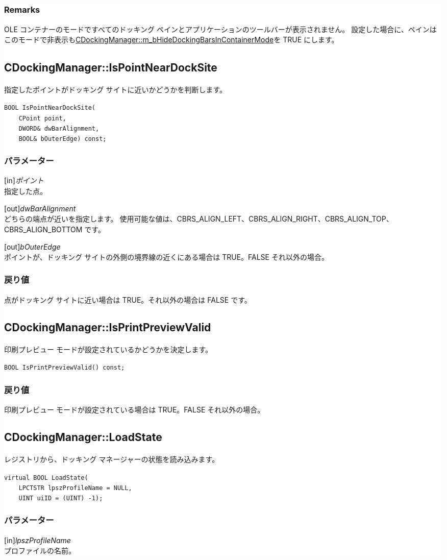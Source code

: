 ### <a name="remarks"></a>Remarks  
 OLE コンテナーのモードですべてのドッキング ペインとアプリケーションのツールバーが表示されません。 設定した場合に、ペインはこのモードで非表示も[CDockingManager::m_bHideDockingBarsInContainerMode](#m_bhidedockingbarsincontainermode)を TRUE にします。  
  
##  <a name="ispointneardocksite"></a>  CDockingManager::IsPointNearDockSite  
 指定したポイントがドッキング サイトに近いかどうかを判断します。  
  
```  
BOOL IsPointNearDockSite(
    CPoint point,  
    DWORD& dwBarAlignment,  
    BOOL& bOuterEdge) const;  
```  
  
### <a name="parameters"></a>パラメーター  
 [in]*ポイント*  
 指定した点。  
  
 [out]*dwBarAlignment*  
 どちらの端点が近いを指定します。 使用可能な値は、CBRS_ALIGN_LEFT、CBRS_ALIGN_RIGHT、CBRS_ALIGN_TOP、CBRS_ALIGN_BOTTOM です。  
  
 [out]*bOuterEdge*  
 ポイントが、ドッキング サイトの外側の境界線の近くにある場合は TRUE。FALSE それ以外の場合。  
  
### <a name="return-value"></a>戻り値  
 点がドッキング サイトに近い場合は TRUE。それ以外の場合は FALSE です。  
  
##  <a name="isprintpreviewvalid"></a>  CDockingManager::IsPrintPreviewValid  
 印刷プレビュー モードが設定されているかどうかを決定します。  
  
```  
BOOL IsPrintPreviewValid() const;  
```  
  
### <a name="return-value"></a>戻り値  
 印刷プレビュー モードが設定されている場合は TRUE。FALSE それ以外の場合。  
  
##  <a name="loadstate"></a>  CDockingManager::LoadState  
 レジストリから、ドッキング マネージャーの状態を読み込みます。  
  
```  
virtual BOOL LoadState(
    LPCTSTR lpszProfileName = NULL,  
    UINT uiID = (UINT) -1);
```  
  
### <a name="parameters"></a>パラメーター  
 [in]*lpszProfileName*  
 プロファイルの名前。  
  
